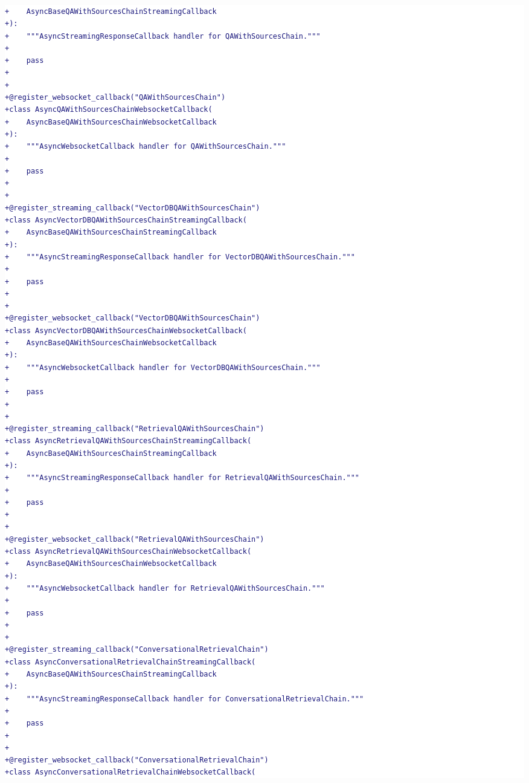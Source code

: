 ```diff
+    AsyncBaseQAWithSourcesChainStreamingCallback
+):
+    """AsyncStreamingResponseCallback handler for QAWithSourcesChain."""
+
+    pass
+
+
+@register_websocket_callback("QAWithSourcesChain")
+class AsyncQAWithSourcesChainWebsocketCallback(
+    AsyncBaseQAWithSourcesChainWebsocketCallback
+):
+    """AsyncWebsocketCallback handler for QAWithSourcesChain."""
+
+    pass
+
+
+@register_streaming_callback("VectorDBQAWithSourcesChain")
+class AsyncVectorDBQAWithSourcesChainStreamingCallback(
+    AsyncBaseQAWithSourcesChainStreamingCallback
+):
+    """AsyncStreamingResponseCallback handler for VectorDBQAWithSourcesChain."""
+
+    pass
+
+
+@register_websocket_callback("VectorDBQAWithSourcesChain")
+class AsyncVectorDBQAWithSourcesChainWebsocketCallback(
+    AsyncBaseQAWithSourcesChainWebsocketCallback
+):
+    """AsyncWebsocketCallback handler for VectorDBQAWithSourcesChain."""
+
+    pass
+
+
+@register_streaming_callback("RetrievalQAWithSourcesChain")
+class AsyncRetrievalQAWithSourcesChainStreamingCallback(
+    AsyncBaseQAWithSourcesChainStreamingCallback
+):
+    """AsyncStreamingResponseCallback handler for RetrievalQAWithSourcesChain."""
+
+    pass
+
+
+@register_websocket_callback("RetrievalQAWithSourcesChain")
+class AsyncRetrievalQAWithSourcesChainWebsocketCallback(
+    AsyncBaseQAWithSourcesChainWebsocketCallback
+):
+    """AsyncWebsocketCallback handler for RetrievalQAWithSourcesChain."""
+
+    pass
+
+
+@register_streaming_callback("ConversationalRetrievalChain")
+class AsyncConversationalRetrievalChainStreamingCallback(
+    AsyncBaseQAWithSourcesChainStreamingCallback
+):
+    """AsyncStreamingResponseCallback handler for ConversationalRetrievalChain."""
+
+    pass
+
+
+@register_websocket_callback("ConversationalRetrievalChain")
+class AsyncConversationalRetrievalChainWebsocketCallback(
```